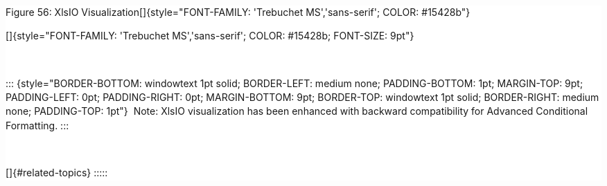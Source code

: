 Figure 56: XlsIO Visualization[]{style="FONT-FAMILY: 'Trebuchet MS','sans-serif'; COLOR: #15428b"}

[]{style="FONT-FAMILY: 'Trebuchet MS','sans-serif'; COLOR: #15428b; FONT-SIZE: 9pt"} 

 

::: {style="BORDER-BOTTOM: windowtext 1pt solid; BORDER-LEFT: medium none; PADDING-BOTTOM: 1pt; MARGIN-TOP: 9pt; PADDING-LEFT: 0pt; PADDING-RIGHT: 0pt; MARGIN-BOTTOM: 9pt; BORDER-TOP: windowtext 1pt solid; BORDER-RIGHT: medium none; PADDING-TOP: 1pt"}
 Note: XlsIO visualization has been enhanced with backward compatibility for Advanced Conditional Formatting.
:::

 

[]{#related-topics}
:::::
